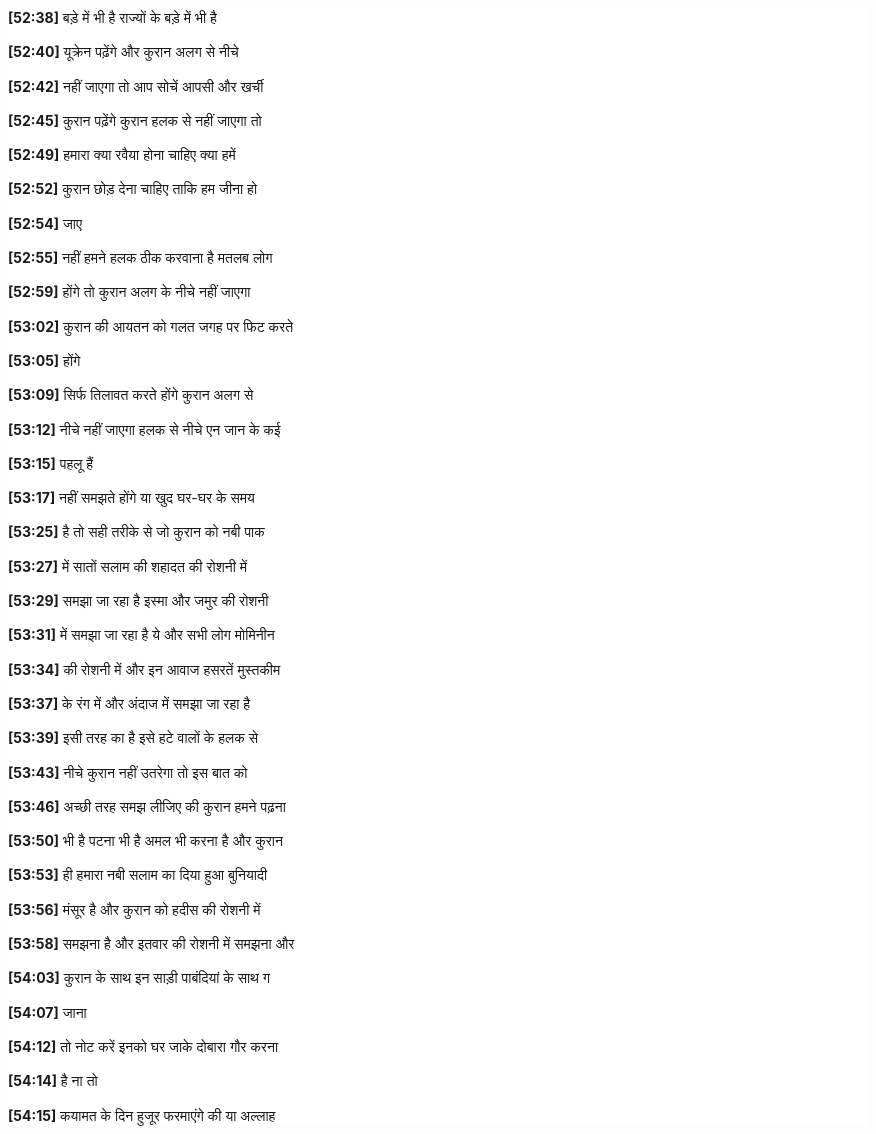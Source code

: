 **[52:38]** बड़े में भी है राज्यों के बड़े में भी है

**[52:40]** यूक्रेन पढ़ेंगे और कुरान अलग से नीचे

**[52:42]** नहीं जाएगा तो आप सोचें आपसी और खर्ची

**[52:45]** कुरान पढ़ेंगे कुरान हलक से नहीं जाएगा तो

**[52:49]** हमारा क्या रवैया होना चाहिए क्या हमें

**[52:52]** कुरान छोड़ देना चाहिए ताकि हम जीना हो

**[52:54]** जाए

**[52:55]** नहीं हमने हलक ठीक करवाना है मतलब लोग

**[52:59]** होंगे तो कुरान अलग के नीचे नहीं जाएगा

**[53:02]** कुरान की आयतन को गलत जगह पर फिट करते

**[53:05]** होंगे

**[53:09]** सिर्फ तिलावत करते होंगे कुरान अलग से

**[53:12]** नीचे नहीं जाएगा हलक से नीचे एन जान के कई

**[53:15]** पहलू हैं

**[53:17]** नहीं समझते होंगे या खुद घर-घर के समय

**[53:25]** है तो सही तरीके से जो कुरान को नबी पाक

**[53:27]** में सातों सलाम की शहादत की रोशनी में

**[53:29]** समझा जा रहा है इस्मा और जमुर की रोशनी

**[53:31]** में समझा जा रहा है ये और सभी लोग मोमिनीन

**[53:34]** की रोशनी में और इन आवाज हसरतें मुस्तकीम

**[53:37]** के रंग में और अंदाज में समझा जा रहा है

**[53:39]** इसी तरह का है इसे हटे वालों के हलक से

**[53:43]** नीचे कुरान नहीं उतरेगा तो इस बात को

**[53:46]** अच्छी तरह समझ लीजिए की कुरान हमने पढ़ना

**[53:50]** भी है पटना भी है अमल भी करना है और कुरान

**[53:53]** ही हमारा नबी सलाम का दिया हुआ बुनियादी

**[53:56]** मंसूर है और कुरान को हदीस की रोशनी में

**[53:58]** समझना है और इतवार की रोशनी में समझना और

**[54:03]** कुरान के साथ इन साड़ी पाबंदियां के साथ ग

**[54:07]** जाना

**[54:12]** तो नोट करें इनको घर जाके दोबारा गौर करना

**[54:14]** है ना तो

**[54:15]** कयामत के दिन हुजूर फरमाएंगे की या अल्लाह
